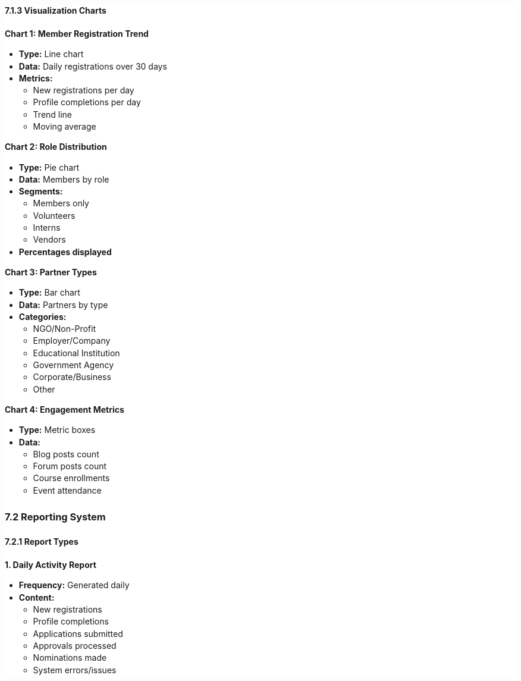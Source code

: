 #### 7.1.3 Visualization Charts

**Chart 1: Member Registration Trend**
- **Type:** Line chart
- **Data:** Daily registrations over 30 days
- **Metrics:**
  - New registrations per day
  - Profile completions per day
  - Trend line
  - Moving average

**Chart 2: Role Distribution**
- **Type:** Pie chart
- **Data:** Members by role
- **Segments:**
  - Members only
  - Volunteers
  - Interns
  - Vendors
- **Percentages displayed**

**Chart 3: Partner Types**
- **Type:** Bar chart
- **Data:** Partners by type
- **Categories:**
  - NGO/Non-Profit
  - Employer/Company
  - Educational Institution
  - Government Agency
  - Corporate/Business
  - Other

**Chart 4: Engagement Metrics**
- **Type:** Metric boxes
- **Data:**
  - Blog posts count
  - Forum posts count
  - Course enrollments
  - Event attendance

### 7.2 Reporting System

#### 7.2.1 Report Types

**1. Daily Activity Report**
- **Frequency:** Generated daily
- **Content:**
  - New registrations
  - Profile completions
  - Applications submitted
  - Approvals processed
  - Nominations made
  - System errors/issues
